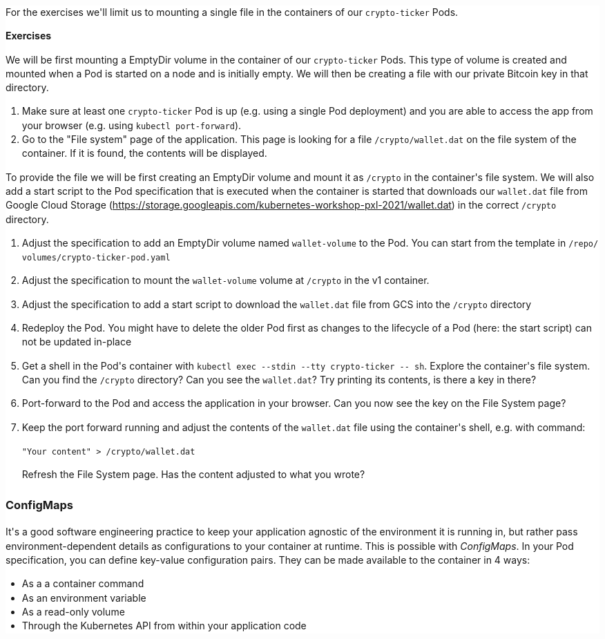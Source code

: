 For the exercises we'll limit us to mounting a single file in the containers of our `crypto-ticker` Pods.


**Exercises**

We will be first mounting a EmptyDir volume in the container of our `crypto-ticker` Pods. This type of volume is created and mounted when a Pod is started on a node and is initially empty. We will then be creating a file with our private Bitcoin key in that directory. 

1) Make sure at least one `crypto-ticker` Pod is up (e.g. using a single Pod deployment) and you are able to access the app from your browser (e.g. using `kubectl port-forward`).
2) Go to the "File system" page of the application. This page is looking for a file `/crypto/wallet.dat` on the file system of the container. If it is found, the contents will be displayed. 

To provide the file we will be first creating an EmptyDir volume and mount it as `/crypto` in the container's file system. We will also add a start script to the Pod specification that is executed when the container is started that downloads our `wallet.dat` file from Google Cloud Storage (https://storage.googleapis.com/kubernetes-workshop-pxl-2021/wallet.dat) in the correct `/crypto` directory.

1) Adjust the specification to add an EmptyDir volume named `wallet-volume` to the Pod. You can start from the template in `/repo/volumes/crypto-ticker-pod.yaml`

2) Adjust the specification to mount the `wallet-volume`  volume at `/crypto` in the v1 container.

3) Adjust the specification to add a start script to download the `wallet.dat` file from GCS into the `/crypto` directory

4) Redeploy the Pod. You might have to delete the older Pod first as changes to the lifecycle of a Pod (here: the start script) can not be updated in-place

5) Get a shell in the Pod's container with `kubectl exec --stdin --tty crypto-ticker -- sh`. Explore the container's file system. Can you find the `/crypto` directory? Can you see the `wallet.dat`? Try printing its contents, is there a key in there?

6) Port-forward to the Pod and access the application in your browser. Can you now see the key on the File System page?

7) Keep the port forward running and adjust the contents of the `wallet.dat` file using the container's shell, e.g. with command:

   ```
   "Your content" > /crypto/wallet.dat
   ```

   Refresh the File System page. Has the content adjusted to what you wrote?



### ConfigMaps

It's a good software engineering practice to keep your application agnostic of the environment it is running in, but rather pass environment-dependent details as configurations to your container at runtime. This is possible with *ConfigMaps*. In your Pod specification, you can define key-value configuration pairs. They can be made available to the container in 4 ways:

- As a a container command
- As an environment variable
- As a read-only volume
- Through the Kubernetes API from within your application code
